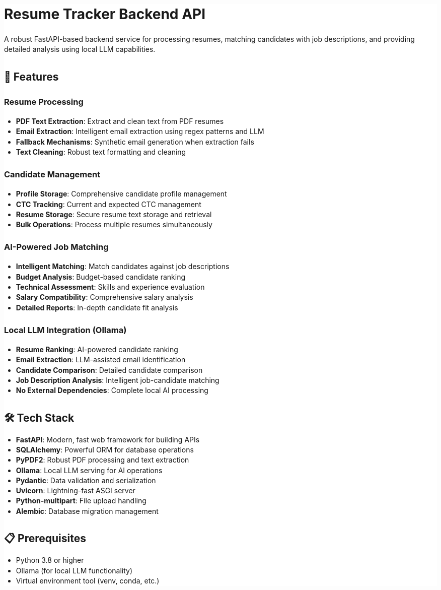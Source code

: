 # Resume Tracker Backend API

A robust FastAPI-based backend service for processing resumes, matching candidates with job descriptions, and providing detailed analysis using local LLM capabilities.

## 🚀 Features

### Resume Processing
- **PDF Text Extraction**: Extract and clean text from PDF resumes
- **Email Extraction**: Intelligent email extraction using regex patterns and LLM
- **Fallback Mechanisms**: Synthetic email generation when extraction fails
- **Text Cleaning**: Robust text formatting and cleaning

### Candidate Management
- **Profile Storage**: Comprehensive candidate profile management
- **CTC Tracking**: Current and expected CTC management
- **Resume Storage**: Secure resume text storage and retrieval
- **Bulk Operations**: Process multiple resumes simultaneously

### AI-Powered Job Matching
- **Intelligent Matching**: Match candidates against job descriptions
- **Budget Analysis**: Budget-based candidate ranking
- **Technical Assessment**: Skills and experience evaluation
- **Salary Compatibility**: Comprehensive salary analysis
- **Detailed Reports**: In-depth candidate fit analysis

### Local LLM Integration (Ollama)
- **Resume Ranking**: AI-powered candidate ranking
- **Email Extraction**: LLM-assisted email identification
- **Candidate Comparison**: Detailed candidate comparison
- **Job Description Analysis**: Intelligent job-candidate matching
- **No External Dependencies**: Complete local AI processing

## 🛠️ Tech Stack

- **FastAPI**: Modern, fast web framework for building APIs
- **SQLAlchemy**: Powerful ORM for database operations
- **PyPDF2**: Robust PDF processing and text extraction
- **Ollama**: Local LLM serving for AI operations
- **Pydantic**: Data validation and serialization
- **Uvicorn**: Lightning-fast ASGI server
- **Python-multipart**: File upload handling
- **Alembic**: Database migration management

## 📋 Prerequisites

- Python 3.8 or higher
- Ollama (for local LLM functionality)
- Virtual environment tool (venv, conda, etc.)
